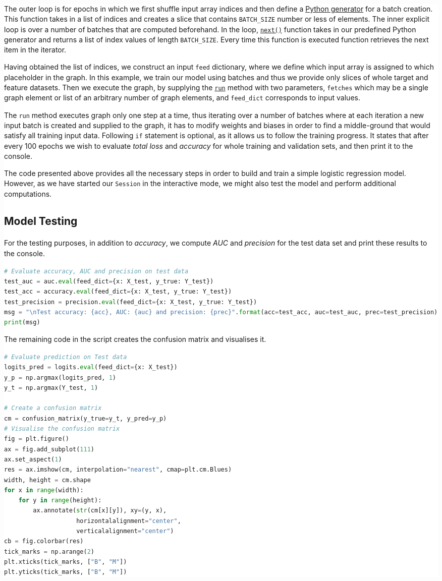 The outer loop is for epochs in which we first shuffle input array indices and then define a [Python generator](https://wiki.python.org/moin/Generators) for a batch creation. This function takes in a list of indices and creates a slice that contains `BATCH_SIZE` number or less of elements. The inner explicit loop is over a number of batches that are computed beforehand. In the loop, [`next()`](https://www.programiz.com/python-programming/methods/built-in/next) function takes in our predefined Python generator and returns a list of index values of length `BATCH_SIZE`. Every time this function is executed function retrieves the next item in the iterator.

Having obtained the list of indices, we construct an input `feed` dictionary, where we define which input array is assigned to which placeholder in the graph. In this example, we train our model using batches and thus we provide only slices of whole target and feature datasets. Then we execute the graph, by supplying the [`run`](https://www.tensorflow.org/api_docs/python/tf/Session#run) method with two parameters, `fetches` which may be a single graph element or list of an arbitrary number of graph elements, and `feed_dict` corresponds to input values.

The `run` method executes graph only one step at a time, thus iterating over a number of batches where at each iteration a new input batch is created and supplied to the graph, it has to modify weights and biases in order to find a middle-ground that would satisfy all training input data. Following `if` statement is optional, as it allows us to follow the training progress. It states that after every 100 epochs we wish to evaluate _total_ _loss_ and _accuracy_ for whole training and validation sets, and then print it to the console.

The code presented above provides all the necessary steps in order to build and train a simple logistic regression model. However, as we have started our `Session` in the interactive mode, we might also test the model and perform additional computations.

## Model Testing

For the testing purposes, in addition to _accuracy_, we compute _AUC_ and _precision_ for the test data set and print these results to the console.

```python
# Evaluate accuracy, AUC and precision on test data
test_auc = auc.eval(feed_dict={x: X_test, y_true: Y_test})
test_acc = accuracy.eval(feed_dict={x: X_test, y_true: Y_test})
test_precision = precision.eval(feed_dict={x: X_test, y_true: Y_test})
msg = "\nTest accuracy: {acc}, AUC: {auc} and precision: {prec}".format(acc=test_acc, auc=test_auc, prec=test_precision)
print(msg)
```

The remaining code in the script creates the confusion matrix and visualises it.

```python
# Evaluate prediction on Test data
logits_pred = logits.eval(feed_dict={x: X_test})
y_p = np.argmax(logits_pred, 1)
y_t = np.argmax(Y_test, 1)

# Create a confusion matrix
cm = confusion_matrix(y_true=y_t, y_pred=y_p)
# Visualise the confusion matrix
fig = plt.figure()
ax = fig.add_subplot(111)
ax.set_aspect(1)
res = ax.imshow(cm, interpolation="nearest", cmap=plt.cm.Blues)
width, height = cm.shape
for x in range(width):
    for y in range(height):
        ax.annotate(str(cm[x][y]), xy=(y, x),
                    horizontalalignment="center",
                    verticalalignment="center")
cb = fig.colorbar(res)
tick_marks = np.arange(2)
plt.xticks(tick_marks, ["B", "M"])
plt.yticks(tick_marks, ["B", "M"])
```